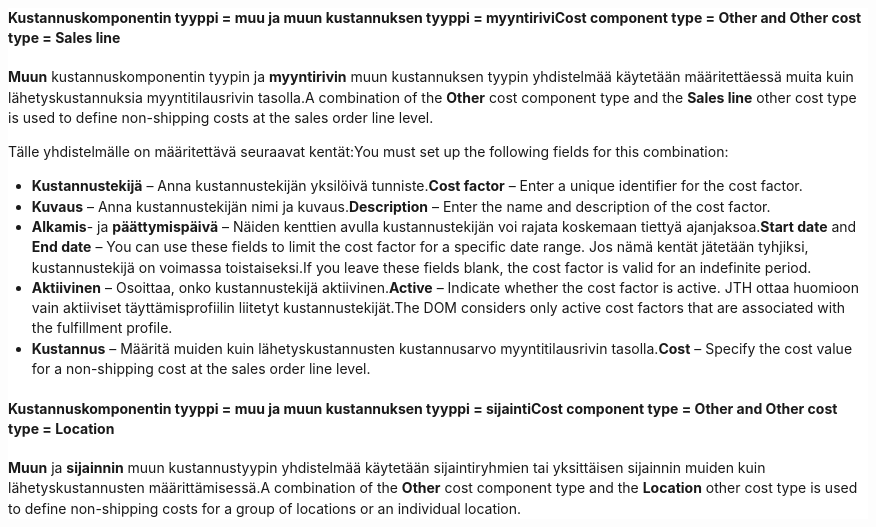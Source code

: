 #### <a name="cost-component-type--other-and-other-cost-type--sales-line"></a><span data-ttu-id="2a080-186">Kustannuskomponentin tyyppi = muu ja muun kustannuksen tyyppi = myyntirivi</span><span class="sxs-lookup"><span data-stu-id="2a080-186">Cost component type = Other and Other cost type = Sales line</span></span>

<span data-ttu-id="2a080-187">**Muun** kustannuskomponentin tyypin ja **myyntirivin** muun kustannuksen tyypin yhdistelmää käytetään määritettäessä muita kuin lähetyskustannuksia myyntitilausrivin tasolla.</span><span class="sxs-lookup"><span data-stu-id="2a080-187">A combination of the **Other** cost component type and the **Sales line** other cost type is used to define non-shipping costs at the sales order line level.</span></span>

<span data-ttu-id="2a080-188">Tälle yhdistelmälle on määritettävä seuraavat kentät:</span><span class="sxs-lookup"><span data-stu-id="2a080-188">You must set up the following fields for this combination:</span></span>

- <span data-ttu-id="2a080-189">**Kustannustekijä** – Anna kustannustekijän yksilöivä tunniste.</span><span class="sxs-lookup"><span data-stu-id="2a080-189">**Cost factor** – Enter a unique identifier for the cost factor.</span></span>
- <span data-ttu-id="2a080-190">**Kuvaus** – Anna kustannustekijän nimi ja kuvaus.</span><span class="sxs-lookup"><span data-stu-id="2a080-190">**Description** – Enter the name and description of the cost factor.</span></span>
- <span data-ttu-id="2a080-191">**Alkamis**- ja **päättymispäivä** – Näiden kenttien avulla kustannustekijän voi rajata koskemaan tiettyä ajanjaksoa.</span><span class="sxs-lookup"><span data-stu-id="2a080-191">**Start date** and **End date** – You can use these fields to limit the cost factor for a specific date range.</span></span> <span data-ttu-id="2a080-192">Jos nämä kentät jätetään tyhjiksi, kustannustekijä on voimassa toistaiseksi.</span><span class="sxs-lookup"><span data-stu-id="2a080-192">If you leave these fields blank, the cost factor is valid for an indefinite period.</span></span>
- <span data-ttu-id="2a080-193">**Aktiivinen** – Osoittaa, onko kustannustekijä aktiivinen.</span><span class="sxs-lookup"><span data-stu-id="2a080-193">**Active** – Indicate whether the cost factor is active.</span></span> <span data-ttu-id="2a080-194">JTH ottaa huomioon vain aktiiviset täyttämisprofiilin liitetyt kustannustekijät.</span><span class="sxs-lookup"><span data-stu-id="2a080-194">The DOM considers only active cost factors that are associated with the fulfillment profile.</span></span>
- <span data-ttu-id="2a080-195">**Kustannus** – Määritä muiden kuin lähetyskustannusten kustannusarvo myyntitilausrivin tasolla.</span><span class="sxs-lookup"><span data-stu-id="2a080-195">**Cost** – Specify the cost value for a non-shipping cost at the sales order line level.</span></span>

#### <a name="cost-component-type--other-and-other-cost-type--location"></a><span data-ttu-id="2a080-196">Kustannuskomponentin tyyppi = muu ja muun kustannuksen tyyppi = sijainti</span><span class="sxs-lookup"><span data-stu-id="2a080-196">Cost component type = Other and Other cost type = Location</span></span>

<span data-ttu-id="2a080-197">**Muun** ja **sijainnin** muun kustannustyypin yhdistelmää käytetään sijaintiryhmien tai yksittäisen sijainnin muiden kuin lähetyskustannusten määrittämisessä.</span><span class="sxs-lookup"><span data-stu-id="2a080-197">A combination of the **Other** cost component type and the **Location** other cost type is used to define non-shipping costs for a group of locations or an individual location.</span></span>
